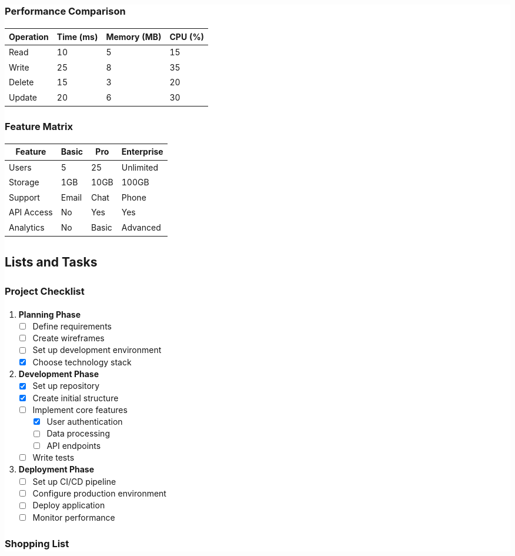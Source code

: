 ### Performance Comparison

| Operation | Time (ms) | Memory (MB) | CPU (%) |
|-----------|-----------|-------------|---------|
| Read      | 10        | 5           | 15      |
| Write     | 25        | 8           | 35      |
| Delete    | 15        | 3           | 20      |
| Update    | 20        | 6           | 30      |

### Feature Matrix

| Feature     | Basic | Pro | Enterprise |
|-------------|-------|-----|------------|
| Users       | 5     | 25  | Unlimited  |
| Storage     | 1GB   | 10GB| 100GB      |
| Support     | Email | Chat| Phone      |
| API Access  | No    | Yes | Yes        |
| Analytics   | No    | Basic| Advanced  |

## Lists and Tasks

### Project Checklist

1. **Planning Phase**
   - [ ] Define requirements
   - [ ] Create wireframes
   - [ ] Set up development environment
   - [x] Choose technology stack

2. **Development Phase** 
   - [x] Set up repository
   - [x] Create initial structure
   - [ ] Implement core features
     - [x] User authentication
     - [ ] Data processing
     - [ ] API endpoints
   - [ ] Write tests
   
3. **Deployment Phase**
   - [ ] Set up CI/CD pipeline
   - [ ] Configure production environment
   - [ ] Deploy application
   - [ ] Monitor performance

### Shopping List
